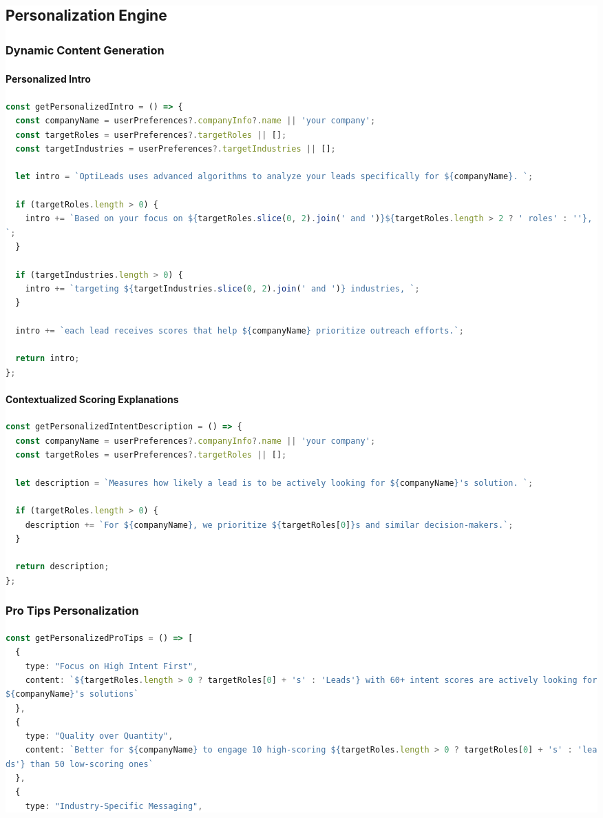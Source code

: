 ## Personalization Engine

### Dynamic Content Generation

#### Personalized Intro
```typescript
const getPersonalizedIntro = () => {
  const companyName = userPreferences?.companyInfo?.name || 'your company';
  const targetRoles = userPreferences?.targetRoles || [];
  const targetIndustries = userPreferences?.targetIndustries || [];
  
  let intro = `OptiLeads uses advanced algorithms to analyze your leads specifically for ${companyName}. `;
  
  if (targetRoles.length > 0) {
    intro += `Based on your focus on ${targetRoles.slice(0, 2).join(' and ')}${targetRoles.length > 2 ? ' roles' : ''}, `;
  }
  
  if (targetIndustries.length > 0) {
    intro += `targeting ${targetIndustries.slice(0, 2).join(' and ')} industries, `;
  }
  
  intro += `each lead receives scores that help ${companyName} prioritize outreach efforts.`;
  
  return intro;
};
```

#### Contextualized Scoring Explanations
```typescript
const getPersonalizedIntentDescription = () => {
  const companyName = userPreferences?.companyInfo?.name || 'your company';
  const targetRoles = userPreferences?.targetRoles || [];
  
  let description = `Measures how likely a lead is to be actively looking for ${companyName}'s solution. `;
  
  if (targetRoles.length > 0) {
    description += `For ${companyName}, we prioritize ${targetRoles[0]}s and similar decision-makers.`;
  }
  
  return description;
};
```

### Pro Tips Personalization
```typescript
const getPersonalizedProTips = () => [
  {
    type: "Focus on High Intent First",
    content: `${targetRoles.length > 0 ? targetRoles[0] + 's' : 'Leads'} with 60+ intent scores are actively looking for ${companyName}'s solutions`
  },
  {
    type: "Quality over Quantity",
    content: `Better for ${companyName} to engage 10 high-scoring ${targetRoles.length > 0 ? targetRoles[0] + 's' : 'leads'} than 50 low-scoring ones`
  },
  {
    type: "Industry-Specific Messaging",
```